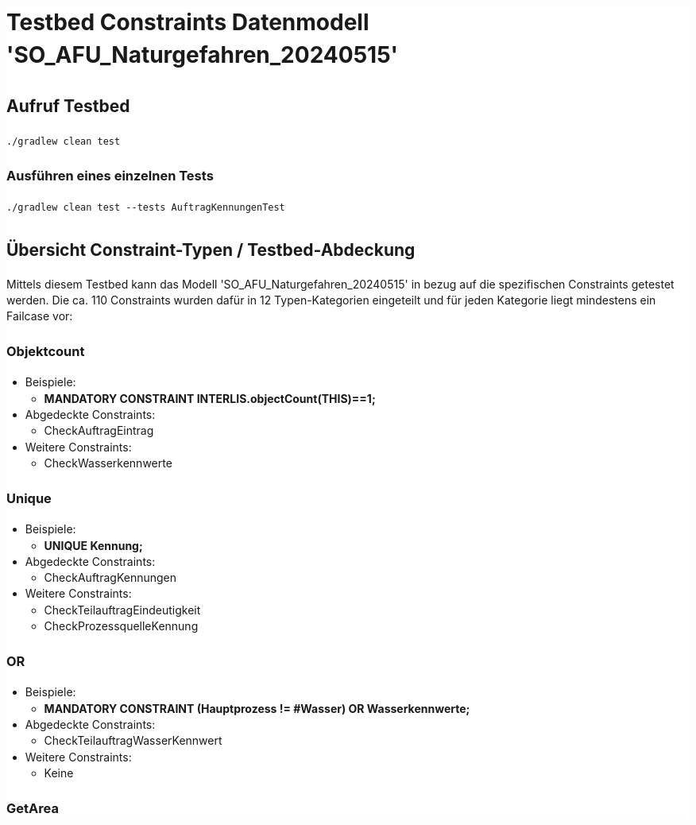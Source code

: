 # Testbed Constraints Datenmodell 'SO_AFU_Naturgefahren_20240515'

## Aufruf Testbed

```
./gradlew clean test
```

### Ausführen eines einzelnen Tests

```
./gradlew clean test --tests AuftragKennungenTest
```

## Übersicht Constraint-Typen / Testbed-Abdeckung

Mittels diesem Testbed kann das Modell 'SO_AFU_Naturgefahren_20240515' in bezug auf die spezifischen Constraints getestet werden.
Die ca. 110 Constraints wurden dafür in 12 Typen-Kategorien eingeteilt und für jeden Kategorie liegt mindestens ein Failcase vor:

### Objektcount

* Beispiele:
  * **MANDATORY CONSTRAINT INTERLIS.objectCount(THIS)==1;**
* Abgedeckte Constraints:
  * CheckAuftragEintrag
* Weitere Constraints:
  * CheckWasserkennwerte

### Unique

* Beispiele:
  * **UNIQUE Kennung;**
* Abgedeckte Constraints:
  * CheckAuftragKennungen
* Weitere Constraints:
  * CheckTeilauftragEindeutigkeit
  * CheckProzessquelleKennung

### OR

* Beispiele:
  * **MANDATORY CONSTRAINT (Hauptprozess != #Wasser) OR Wasserkennwerte;**
* Abgedeckte Constraints:
  * CheckTeilauftragWasserKennwert
* Weitere Constraints:
  * Keine

### GetArea
